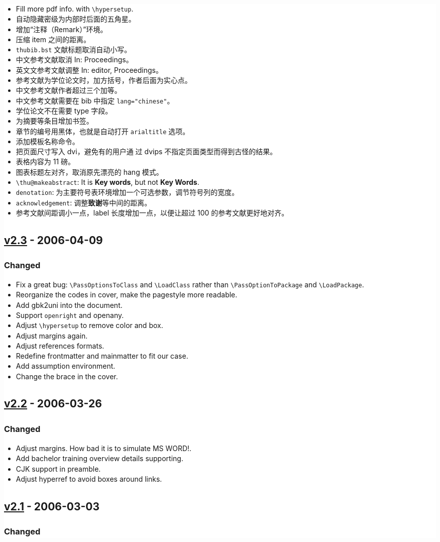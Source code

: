 - Fill more pdf info. with `\hypersetup`.
- 自动隐藏密级为内部时后面的五角星。
- 增加“注释（Remark）”环境。
- 压缩 item 之间的距离。
- `thubib.bst` 文献标题取消自动小写。
- 中文参考文献取消 In: Proceedings。
- 英文文参考文献调整 In: editor, Proceedings。
- 参考文献为学位论文时，加方括号，作者后面为实心点。
- 中文参考文献作者超过三个加等。
- 中文参考文献需要在 bib 中指定 `lang="chinese"`。
- 学位论文不在需要 type 字段。
- 为摘要等条目增加书签。
- 章节的编号用黑体，也就是自动打开 `arialtitle` 选项。
- 添加模板名称命令。
- 把页面尺寸写入 dvi，避免有的用户通 过 dvips 不指定页面类型而得到古怪的结果。
- 表格内容为 11 磅。
- 图表标题左对齐，取消原先漂亮的 hang 模式。
- `\thu@makeabstract`: It is **Key words**, but not **Key Words**.
- `denotation`: 为主要符号表环境增加一个可选参数，调节符号列的宽度。
- `acknowledgement`: 调整**致谢**等中间的距离。
- 参考文献间距调小一点，label 长度增加一点，以便让超过 100 的参考文献更好地对齐。

## [v2.3] - 2006-04-09

### Changed

- Fix a great bug: `\PassOptionsToClass` and `\LoadClass` rather than `\PassOptionToPackage` and `\LoadPackage`.
- Reorganize the codes in cover, make the pagestyle more readable.
- Add gbk2uni into the document.
- Support `openright` and openany.
- Adjust `\hypersetup` to remove color and box.
- Adjust margins again.
- Adjust references formats.
- Redefine frontmatter and mainmatter to fit our case.
- Add assumption environment.
- Change the brace in the cover.

## [v2.2] - 2006-03-26

### Changed

- Adjust margins. How bad it is to simulate MS WORD!.
- Add bachelor training overview details supporting.
- CJK support in preamble.
- Adjust hyperref to avoid boxes around links.

## [v2.1] - 2006-03-03

### Changed


[Unreleased]: https://github.com/tuna/thuthesis/compare/v7.2.4...HEAD
[v7.2.4]:     https://github.com/tuna/thuthesis/compare/v7.2.3...v7.2.4
[v7.2.3]:     https://github.com/tuna/thuthesis/compare/v7.2.2...v7.2.3
[v7.2.2]:     https://github.com/tuna/thuthesis/compare/v7.2.1...v7.2.2
[v7.2.1]:     https://github.com/tuna/thuthesis/compare/v7.2.0...v7.2.1
[v7.2.0]:     https://github.com/tuna/thuthesis/compare/v7.1.0...v7.2.0
[v7.1.0]:     https://github.com/tuna/thuthesis/compare/v7.0.0...v7.1.0
[v7.0.0]:     https://github.com/tuna/thuthesis/compare/v6.1.3...v7.0.0
[v6.1.3]:     https://github.com/tuna/thuthesis/compare/v6.1.2...v6.1.3
[v6.1.2]:     https://github.com/tuna/thuthesis/compare/v6.1.1...v6.1.2
[v6.1.1]:     https://github.com/tuna/thuthesis/compare/v6.1.0...v6.1.1
[v6.1.0]:     https://github.com/tuna/thuthesis/compare/v6.0.2...v6.1.0
[v6.0.2]:     https://github.com/tuna/thuthesis/compare/v6.0.1...v6.0.2
[v6.0.1]:     https://github.com/tuna/thuthesis/compare/v6.0.0...v6.0.1
[v6.0.0]:     https://github.com/tuna/thuthesis/compare/v5.5.2...v6.0.0
[v5.5.2]:     https://github.com/tuna/thuthesis/compare/v5.5.1...v5.5.2
[v5.5.1]:     https://github.com/tuna/thuthesis/compare/v5.5.0...v5.5.1
[v5.5.0]:     https://github.com/tuna/thuthesis/compare/v5.4.5...v5.5.0
[v5.4.5]:     https://github.com/tuna/thuthesis/compare/v5.4.4...v5.4.5
[v5.4.4]:     https://github.com/tuna/thuthesis/compare/v5.4.2...v5.4.4
[v5.4.2]:     https://github.com/tuna/thuthesis/compare/v5.4.1...v5.4.2
[v5.4.1]:     https://github.com/tuna/thuthesis/compare/v5.4.0...v5.4.1
[v5.4.0]:     https://github.com/tuna/thuthesis/compare/v5.3.2...v5.4.0
[v5.3.2]:     https://github.com/tuna/thuthesis/compare/v5.3.1...v5.3.2
[v5.3.1]:     https://github.com/tuna/thuthesis/compare/v5.3.0...v5.3.1
[v5.3.0]:     https://github.com/tuna/thuthesis/compare/v5.2.3...v5.3.0
[v5.2.3]:     https://github.com/tuna/thuthesis/compare/v5.2.2...v5.2.3
[v5.2.2]:     https://github.com/tuna/thuthesis/compare/v5.2.1...v5.2.2
[v5.2.1]:     https://github.com/tuna/thuthesis/compare/v5.2.0...v5.2.1
[v5.2.0]:     https://github.com/tuna/thuthesis/compare/v5.1.0...v5.2.0
[v5.1.0]:     https://github.com/tuna/thuthesis/compare/v5.0.0...v5.1.0
[v5.0.0]:     https://github.com/tuna/thuthesis/compare/v4.8.1...v5.0.0
[v4.8.1]:     https://github.com/tuna/thuthesis/compare/v4.8...v4.8.1
[v4.8]:       https://github.com/tuna/thuthesis/compare/v4.7...v4.8
[v4.7]:       https://github.com/tuna/thuthesis/compare/v4.6...v4.7
[v4.6]:       https://github.com/tuna/thuthesis/compare/v4.5.2...v4.6
[v4.5.2]:     https://github.com/tuna/thuthesis/compare/v4.5.1...v4.5.2
[v4.5.1]:     https://github.com/tuna/thuthesis/compare/v4.5...v4.5.1
[v4.5]:       https://github.com/tuna/thuthesis/compare/v4.4.4...v4.5
[v4.4.4]:     https://github.com/tuna/thuthesis/compare/v4.4.3...v4.4.4
[v4.4.3]:     https://github.com/tuna/thuthesis/compare/v4.4.2...v4.4.3
[v4.4.2]:     https://github.com/tuna/thuthesis/compare/v4.4...v4.4.2
[v4.4]:       https://github.com/tuna/thuthesis/compare/v4.3...v4.4
[v4.3]:       https://github.com/tuna/thuthesis/compare/v4.2...v4.3
[v4.2]:       https://github.com/tuna/thuthesis/compare/v4.0...v4.2
[v4.0]:       https://github.com/tuna/thuthesis/compare/v3.1...v4.0
[v3.1]:       https://github.com/tuna/thuthesis/compare/v3.0...v3.1
[v3.0]:       https://github.com/tuna/thuthesis/compare/v2.6.4...v3.0
[v2.6.4]:     https://github.com/tuna/thuthesis/compare/v2.6.3...v2.6.4
[v2.6.3]:     https://github.com/tuna/thuthesis/compare/v2.6.2...v2.6.3
[v2.6.2]:     https://github.com/tuna/thuthesis/compare/v2.6.1...v2.6.2
[v2.6.1]:     https://github.com/tuna/thuthesis/compare/v2.6...v2.6.1
[v2.6]:       https://github.com/tuna/thuthesis/compare/v2.5.3...v2.6
[v2.5.3]:     https://github.com/tuna/thuthesis/compare/v2.5.2...v2.5.3
[v2.5.2]:     https://github.com/tuna/thuthesis/compare/v2.5.1...v2.5.2
[v2.5.1]:     https://github.com/tuna/thuthesis/compare/v2.5...v2.5.1
[v2.5]:       https://github.com/tuna/thuthesis/compare/v2.4.2...v2.5
[v2.4.2]:     https://github.com/tuna/thuthesis/compare/v2.4.1...v2.4.2
[v2.4.1]:     https://github.com/tuna/thuthesis/compare/v2.4...v2.4.1
[v2.4]:       https://github.com/tuna/thuthesis/compare/v2.3...v2.4
[v2.3]:       https://github.com/tuna/thuthesis/compare/v2.2...v2.3
[v2.2]:       https://github.com/tuna/thuthesis/compare/v2.1...v2.2
[v2.1]:       https://github.com/tuna/thuthesis/compare/v2.0e...v2.1
[v2.0e]:      https://github.com/tuna/thuthesis/compare/v2.0...v2.0e
[v2.0]:       https://github.com/tuna/thuthesis/compare/v1.5...v2.0
[v1.5]:       https://github.com/tuna/thuthesis/compare/v1.4rc1...v1.5
[v1.4rc1]:    https://github.com/tuna/thuthesis/compare/v1.4...v1.4rc1
[v1.4]:       https://github.com/tuna/thuthesis/compare/v1.3...v1.4
[v1.3]:       https://github.com/tuna/thuthesis/compare/v1.2...v1.3
[v1.2]:       https://github.com/tuna/thuthesis/compare/v1.1...v1.2
[v1.1]:       https://github.com/tuna/thuthesis/compare/v1.0...v1.1
[v1.0]:       https://github.com/tuna/thuthesis/releases/tag/v1.0
